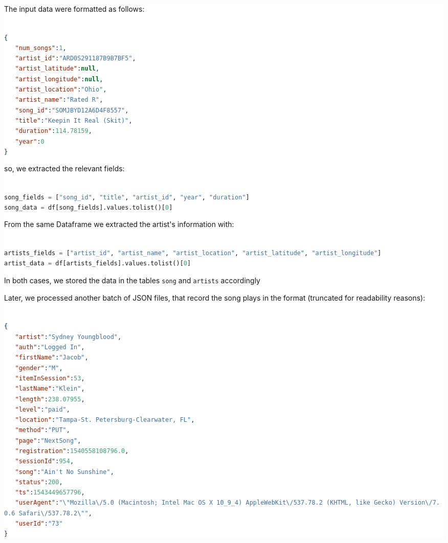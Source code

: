 The input data were formatted as follows:

```json

{
   "num_songs":1,
   "artist_id":"ARD0S291187B9B7BF5",
   "artist_latitude":null,
   "artist_longitude":null,
   "artist_location":"Ohio",
   "artist_name":"Rated R",
   "song_id":"SOMJBYD12A6D4F8557",
   "title":"Keepin It Real (Skit)",
   "duration":114.78159,
   "year":0
}

```

so, we extracted the relevant fields:

```python

song_fields = ["song_id", "title", "artist_id", "year", "duration"]
song_data = df[song_fields].values.tolist()[0]

```

From the same Dataframe we extracted the artist's information with:

```python

artists_fields = ["artist_id", "artist_name", "artist_location", "artist_latitude", "artist_longitude"]
artist_data = df[artists_fields].values.tolist()[0]

```

In both cases, we stored the data in the tables `song` and `artists` accordingly

Later, we processed another batch of JSON files, that record the song plays in the format (truncated for readability reasons):

```json

{
   "artist":"Sydney Youngblood",
   "auth":"Logged In",
   "firstName":"Jacob",
   "gender":"M",
   "itemInSession":53,
   "lastName":"Klein",
   "length":238.07955,
   "level":"paid",
   "location":"Tampa-St. Petersburg-Clearwater, FL",
   "method":"PUT",
   "page":"NextSong",
   "registration":1540558108796.0,
   "sessionId":954,
   "song":"Ain't No Sunshine",
   "status":200,
   "ts":1543449657796,
   "userAgent":"\"Mozilla\/5.0 (Macintosh; Intel Mac OS X 10_9_4) AppleWebKit\/537.78.2 (KHTML, like Gecko) Version\/7.0.6 Safari\/537.78.2\"",
   "userId":"73"
}

```
